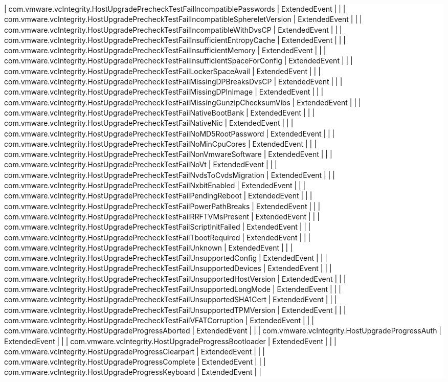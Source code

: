 | com.vmware.vcIntegrity.HostUpgradePrecheckTestFailIncompatiblePasswords | ExtendedEvent |  |
| com.vmware.vcIntegrity.HostUpgradePrecheckTestFailIncompatibleSphereletVersion | ExtendedEvent |  |
| com.vmware.vcIntegrity.HostUpgradePrecheckTestFailIncompatibleWithDvsCP | ExtendedEvent |  |
| com.vmware.vcIntegrity.HostUpgradePrecheckTestFailInsufficientEntropyCache | ExtendedEvent |  |
| com.vmware.vcIntegrity.HostUpgradePrecheckTestFailInsufficientMemory | ExtendedEvent |  |
| com.vmware.vcIntegrity.HostUpgradePrecheckTestFailInsufficientSpaceForConfig | ExtendedEvent |  |
| com.vmware.vcIntegrity.HostUpgradePrecheckTestFailLockerSpaceAvail | ExtendedEvent |  |
| com.vmware.vcIntegrity.HostUpgradePrecheckTestFailMissingDPBreaksDvsCP | ExtendedEvent |  |
| com.vmware.vcIntegrity.HostUpgradePrecheckTestFailMissingDPInImage | ExtendedEvent |  |
| com.vmware.vcIntegrity.HostUpgradePrecheckTestFailMissingGunzipChecksumVibs | ExtendedEvent |  |
| com.vmware.vcIntegrity.HostUpgradePrecheckTestFailNativeBootBank | ExtendedEvent |  |
| com.vmware.vcIntegrity.HostUpgradePrecheckTestFailNativeNic | ExtendedEvent |  |
| com.vmware.vcIntegrity.HostUpgradePrecheckTestFailNoMD5RootPassword | ExtendedEvent |  |
| com.vmware.vcIntegrity.HostUpgradePrecheckTestFailNoMinCpuCores | ExtendedEvent |  |
| com.vmware.vcIntegrity.HostUpgradePrecheckTestFailNonVmwareSoftware | ExtendedEvent |  |
| com.vmware.vcIntegrity.HostUpgradePrecheckTestFailNoVt | ExtendedEvent |  |
| com.vmware.vcIntegrity.HostUpgradePrecheckTestFailNvdsToCvdsMigration | ExtendedEvent |  |
| com.vmware.vcIntegrity.HostUpgradePrecheckTestFailNxbitEnabled | ExtendedEvent |  |
| com.vmware.vcIntegrity.HostUpgradePrecheckTestFailPendingReboot | ExtendedEvent |  |
| com.vmware.vcIntegrity.HostUpgradePrecheckTestFailPowerPathBreaks | ExtendedEvent |  |
| com.vmware.vcIntegrity.HostUpgradePrecheckTestFailRRFTVMsPresent | ExtendedEvent |  |
| com.vmware.vcIntegrity.HostUpgradePrecheckTestFailScriptInitFailed | ExtendedEvent |  |
| com.vmware.vcIntegrity.HostUpgradePrecheckTestFailTbootRequired | ExtendedEvent |  |
| com.vmware.vcIntegrity.HostUpgradePrecheckTestFailUnknown | ExtendedEvent |  |
| com.vmware.vcIntegrity.HostUpgradePrecheckTestFailUnsupportedConfig | ExtendedEvent |  |
| com.vmware.vcIntegrity.HostUpgradePrecheckTestFailUnsupportedDevices | ExtendedEvent |  |
| com.vmware.vcIntegrity.HostUpgradePrecheckTestFailUnsupportedHostVersion | ExtendedEvent |  |
| com.vmware.vcIntegrity.HostUpgradePrecheckTestFailUnsupportedLongMode | ExtendedEvent |  |
| com.vmware.vcIntegrity.HostUpgradePrecheckTestFailUnsupportedSHA1Cert | ExtendedEvent |  |
| com.vmware.vcIntegrity.HostUpgradePrecheckTestFailUnsupportedTPMVersion | ExtendedEvent |  |
| com.vmware.vcIntegrity.HostUpgradePrecheckTestFailVFATCorruption | ExtendedEvent |  |
| com.vmware.vcIntegrity.HostUpgradeProgressAborted | ExtendedEvent |  |
| com.vmware.vcIntegrity.HostUpgradeProgressAuth | ExtendedEvent |  |
| com.vmware.vcIntegrity.HostUpgradeProgressBootloader | ExtendedEvent |  |
| com.vmware.vcIntegrity.HostUpgradeProgressClearpart | ExtendedEvent |  |
| com.vmware.vcIntegrity.HostUpgradeProgressComplete | ExtendedEvent |  |
| com.vmware.vcIntegrity.HostUpgradeProgressKeyboard | ExtendedEvent |  |